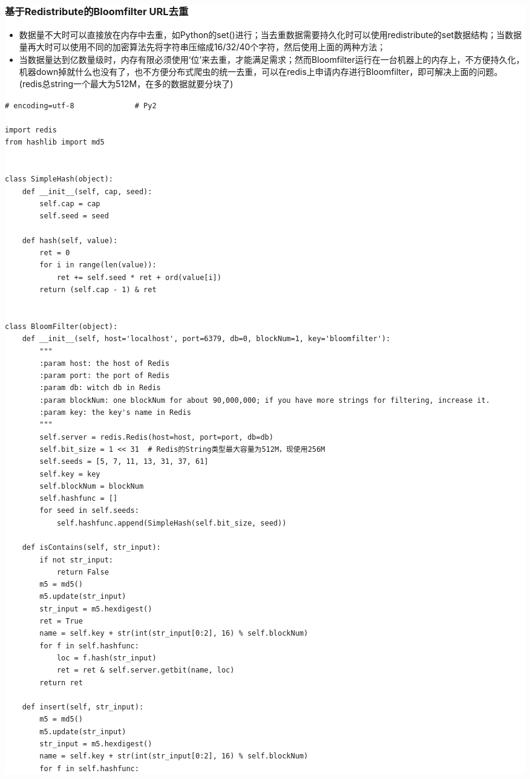 
### 基于Redistribute的Bloomfilter URL去重
- 数据量不大时可以直接放在内存中去重，如Python的set()进行；当去重数据需要持久化时可以使用redistribute的set数据结构；当数据量再大时可以使用不同的加密算法先将字符串压缩成16/32/40个字符，然后使用上面的两种方法；
- 当数据量达到亿数量级时，内存有限必须使用‘位’来去重，才能满足需求；然而Bloomfilter运行在一台机器上的内存上，不方便持久化，机器down掉就什么也没有了，也不方便分布式爬虫的统一去重，可以在redis上申请内存进行Bloomfilter，即可解决上面的问题。(redis总string一个最大为512M，在多的数据就要分块了) 
```
# encoding=utf-8              # Py2

import redis
from hashlib import md5


class SimpleHash(object):
    def __init__(self, cap, seed):
        self.cap = cap
        self.seed = seed

    def hash(self, value):
        ret = 0
        for i in range(len(value)):
            ret += self.seed * ret + ord(value[i])
        return (self.cap - 1) & ret


class BloomFilter(object):
    def __init__(self, host='localhost', port=6379, db=0, blockNum=1, key='bloomfilter'):
        """
        :param host: the host of Redis
        :param port: the port of Redis
        :param db: witch db in Redis
        :param blockNum: one blockNum for about 90,000,000; if you have more strings for filtering, increase it.
        :param key: the key's name in Redis
        """
        self.server = redis.Redis(host=host, port=port, db=db)
        self.bit_size = 1 << 31  # Redis的String类型最大容量为512M，现使用256M
        self.seeds = [5, 7, 11, 13, 31, 37, 61]
        self.key = key
        self.blockNum = blockNum
        self.hashfunc = []
        for seed in self.seeds:
            self.hashfunc.append(SimpleHash(self.bit_size, seed))

    def isContains(self, str_input):
        if not str_input:
            return False
        m5 = md5()
        m5.update(str_input)
        str_input = m5.hexdigest()
        ret = True
        name = self.key + str(int(str_input[0:2], 16) % self.blockNum)
        for f in self.hashfunc:
            loc = f.hash(str_input)
            ret = ret & self.server.getbit(name, loc)
        return ret

    def insert(self, str_input):
        m5 = md5()
        m5.update(str_input)
        str_input = m5.hexdigest()
        name = self.key + str(int(str_input[0:2], 16) % self.blockNum)
        for f in self.hashfunc:
```